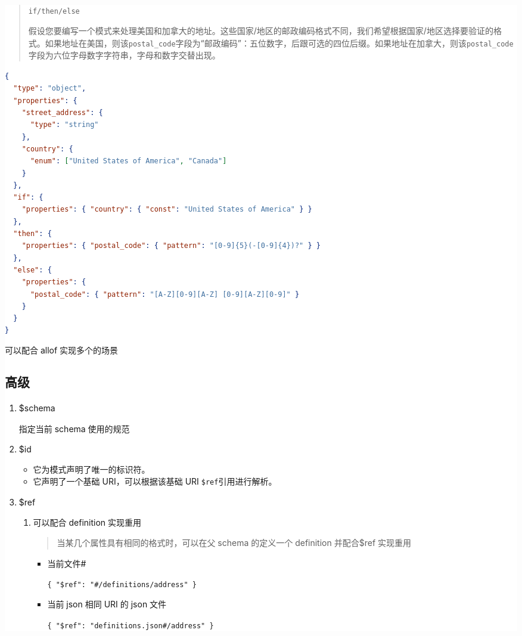 > `if/then/else`
>
> 假设您要编写一个模式来处理美国和加拿大的地址。这些国家/地区的邮政编码格式不同，我们希望根据国家/地区选择要验证的格式。如果地址在美国，则该`postal_code`字段为“邮政编码”：五位数字，后跟可选的四位后缀。如果地址在加拿大，则该`postal_code`字段为六位字母数字字符串，字母和数字交替出现。

```json
{
  "type": "object",
  "properties": {
    "street_address": {
      "type": "string"
    },
    "country": {
      "enum": ["United States of America", "Canada"]
    }
  },
  "if": {
    "properties": { "country": { "const": "United States of America" } }
  },
  "then": {
    "properties": { "postal_code": { "pattern": "[0-9]{5}(-[0-9]{4})?" } }
  },
  "else": {
    "properties": {
      "postal_code": { "pattern": "[A-Z][0-9][A-Z] [0-9][A-Z][0-9]" }
    }
  }
}
```

可以配合 allof 实现多个的场景

## 高级

1. \$schema

   指定当前 schema 使用的规范

2. \$id

   - 它为模式声明了唯一的标识符。
   - 它声明了一个基础 URI，可以根据该基础 URI `$ref`引用进行解析。

3. \$ref

   1. 可以配合 definition 实现重用

      > 当某几个属性具有相同的格式时，可以在父 schema 的定义一个 definition 并配合\$ref 实现重用

      - 当前文件#

        `{ "$ref": "#/definitions/address" }`

      - 当前 json 相同 URI 的 json 文件

        `{ "$ref": "definitions.json#/address" }`

